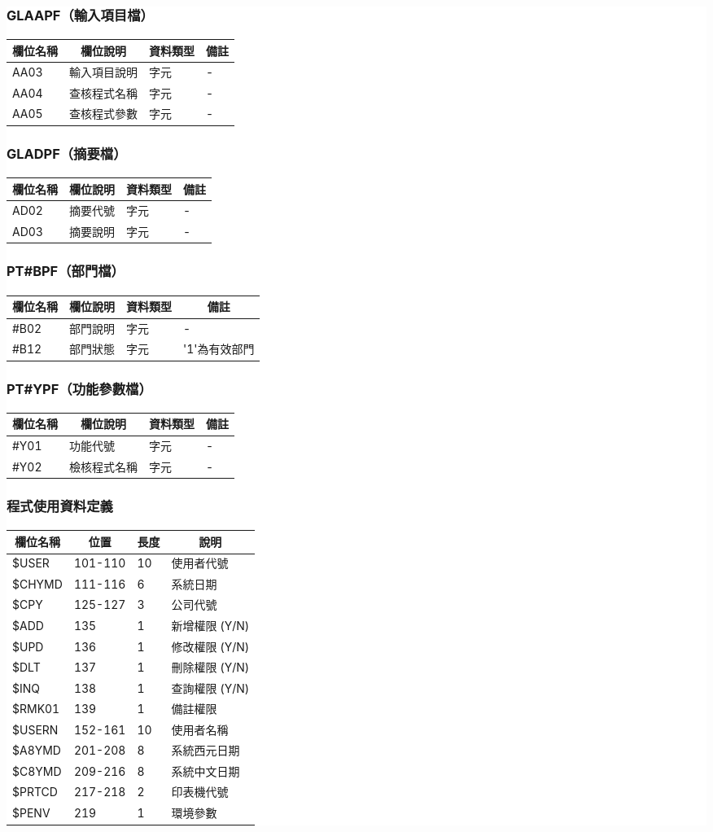 ### GLAAPF（輸入項目檔）
| 欄位名稱 | 欄位說明 | 資料類型 | 備註 |
|---------|---------|---------|------|
| AA03 | 輸入項目說明 | 字元 | - |
| AA04 | 查核程式名稱 | 字元 | - |
| AA05 | 查核程式參數 | 字元 | - |

### GLADPF（摘要檔）
| 欄位名稱 | 欄位說明 | 資料類型 | 備註 |
|---------|---------|---------|------|
| AD02 | 摘要代號 | 字元 | - |
| AD03 | 摘要說明 | 字元 | - |

### PT#BPF（部門檔）
| 欄位名稱 | 欄位說明 | 資料類型 | 備註 |
|---------|---------|---------|------|
| #B02 | 部門說明 | 字元 | - |
| #B12 | 部門狀態 | 字元 | '1'為有效部門 |

### PT#YPF（功能參數檔）
| 欄位名稱 | 欄位說明 | 資料類型 | 備註 |
|---------|---------|---------|------|
| #Y01 | 功能代號 | 字元 | - |
| #Y02 | 檢核程式名稱 | 字元 | - |

### 程式使用資料定義
| 欄位名稱 | 位置 | 長度 | 說明 |
|---------|------|------|------|
| $USER | 101-110 | 10 | 使用者代號 |
| $CHYMD | 111-116 | 6 | 系統日期 |
| $CPY | 125-127 | 3 | 公司代號 |
| $ADD | 135 | 1 | 新增權限 (Y/N) |
| $UPD | 136 | 1 | 修改權限 (Y/N) |
| $DLT | 137 | 1 | 刪除權限 (Y/N) |
| $INQ | 138 | 1 | 查詢權限 (Y/N) |
| $RMK01 | 139 | 1 | 備註權限 |
| $USERN | 152-161 | 10 | 使用者名稱 |
| $A8YMD | 201-208 | 8 | 系統西元日期 |
| $C8YMD | 209-216 | 8 | 系統中文日期 |
| $PRTCD | 217-218 | 2 | 印表機代號 |
| $PENV | 219 | 1 | 環境參數 |
